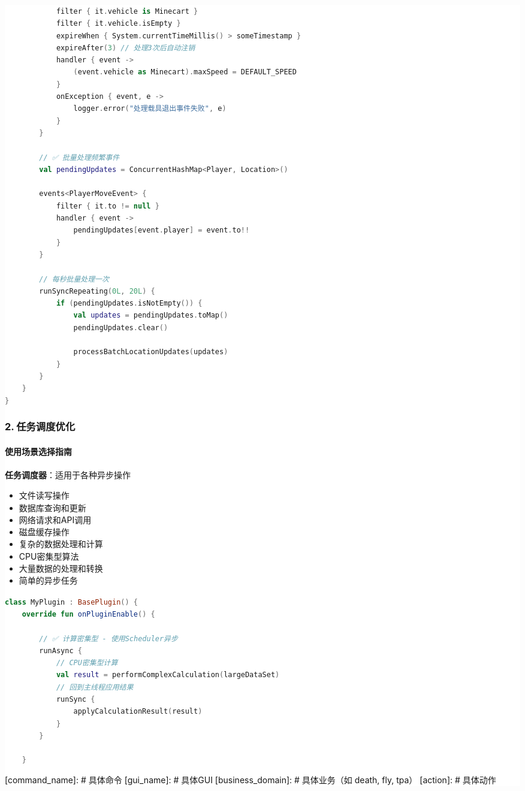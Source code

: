 ```kotlin
            filter { it.vehicle is Minecart }
            filter { it.vehicle.isEmpty }
            expireWhen { System.currentTimeMillis() > someTimestamp }
            expireAfter(3) // 处理3次后自动注销
            handler { event ->
                (event.vehicle as Minecart).maxSpeed = DEFAULT_SPEED
            }
            onException { event, e ->
                logger.error("处理载具退出事件失败", e)
            }
        }

        // ✅ 批量处理频繁事件
        val pendingUpdates = ConcurrentHashMap<Player, Location>()

        events<PlayerMoveEvent> {
            filter { it.to != null }
            handler { event ->
                pendingUpdates[event.player] = event.to!!
            }
        }

        // 每秒批量处理一次
        runSyncRepeating(0L, 20L) {
            if (pendingUpdates.isNotEmpty()) {
                val updates = pendingUpdates.toMap()
                pendingUpdates.clear()

                processBatchLocationUpdates(updates)
            }
        }
    }
}
```

### 2. 任务调度优化

#### 使用场景选择指南

**任务调度器**：适用于各种异步操作
- 文件读写操作
- 数据库查询和更新
- 网络请求和API调用
- 磁盘缓存操作
- 复杂的数据处理和计算
- CPU密集型算法
- 大量数据的处理和转换
- 简单的异步任务

```kotlin
class MyPlugin : BasePlugin() {
    override fun onPluginEnable() {

        // ✅ 计算密集型 - 使用Scheduler异步
        runAsync {
            // CPU密集型计算
            val result = performComplexCalculation(largeDataSet)
            // 回到主线程应用结果
            runSync {
                applyCalculationResult(result)
            }
        }

    }
```

  [command_name]:   # 具体命令
  [gui_name]:       # 具体GUI
[business_domain]:  # 具体业务（如 death, fly, tpa）
  [action]:         # 具体动作